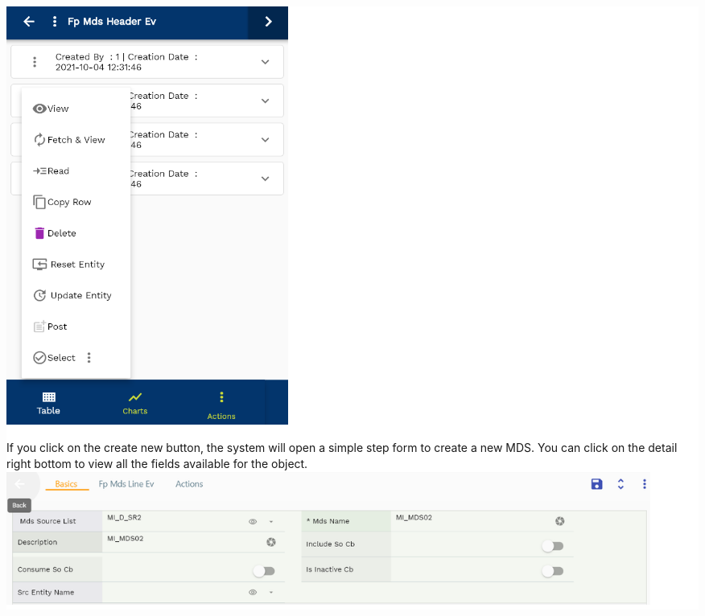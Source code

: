 <img src="/images/modules/fp/mds/mds_03.PNG" width="350"/>

If you click on the create new button, the system will open a simple step form to create a new MDS. You can click on the detail right bottom to view all the fields available for the object. 
<img src="/images/modules/fp/mds/mds_04.PNG" width="800"/>
